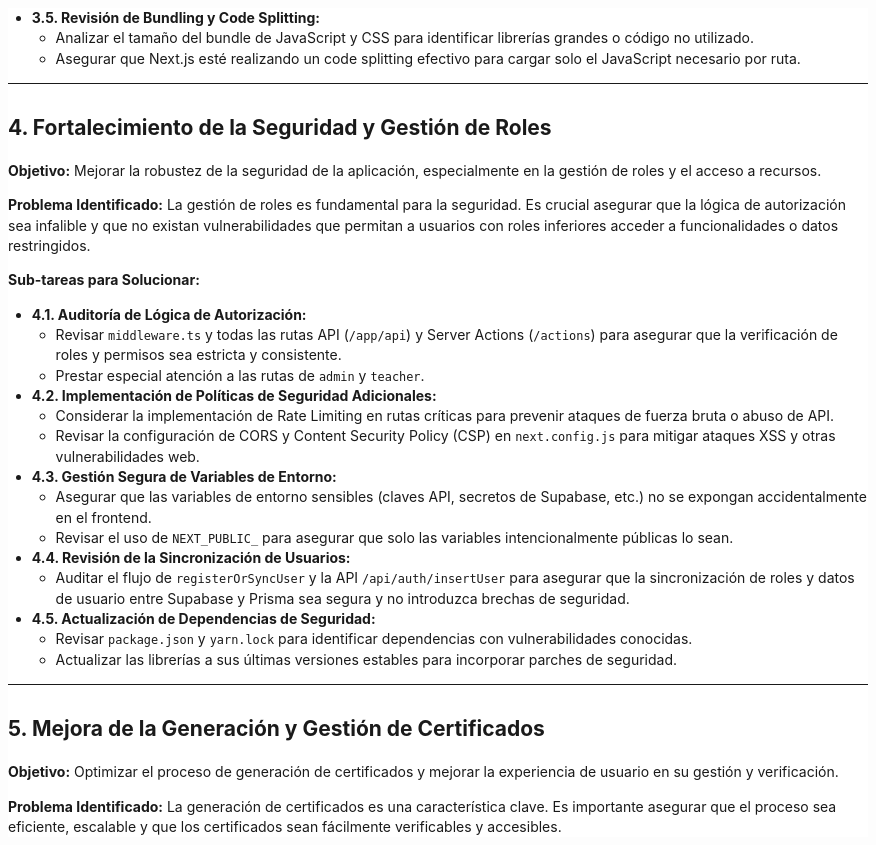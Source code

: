 *   **3.5. Revisión de Bundling y Code Splitting:**
    *   Analizar el tamaño del bundle de JavaScript y CSS para identificar librerías grandes o código no utilizado.
    *   Asegurar que Next.js esté realizando un code splitting efectivo para cargar solo el JavaScript necesario por ruta.

---

## 4. Fortalecimiento de la Seguridad y Gestión de Roles

**Objetivo:** Mejorar la robustez de la seguridad de la aplicación, especialmente en la gestión de roles y el acceso a recursos.

**Problema Identificado:**
La gestión de roles es fundamental para la seguridad. Es crucial asegurar que la lógica de autorización sea infalible y que no existan vulnerabilidades que permitan a usuarios con roles inferiores acceder a funcionalidades o datos restringidos.

**Sub-tareas para Solucionar:**
*   **4.1. Auditoría de Lógica de Autorización:**
    *   Revisar `middleware.ts` y todas las rutas API (`/app/api`) y Server Actions (`/actions`) para asegurar que la verificación de roles y permisos sea estricta y consistente.
    *   Prestar especial atención a las rutas de `admin` y `teacher`.
*   **4.2. Implementación de Políticas de Seguridad Adicionales:**
    *   Considerar la implementación de Rate Limiting en rutas críticas para prevenir ataques de fuerza bruta o abuso de API.
    *   Revisar la configuración de CORS y Content Security Policy (CSP) en `next.config.js` para mitigar ataques XSS y otras vulnerabilidades web.
*   **4.3. Gestión Segura de Variables de Entorno:**
    *   Asegurar que las variables de entorno sensibles (claves API, secretos de Supabase, etc.) no se expongan accidentalmente en el frontend.
    *   Revisar el uso de `NEXT_PUBLIC_` para asegurar que solo las variables intencionalmente públicas lo sean.
*   **4.4. Revisión de la Sincronización de Usuarios:**
    *   Auditar el flujo de `registerOrSyncUser` y la API `/api/auth/insertUser` para asegurar que la sincronización de roles y datos de usuario entre Supabase y Prisma sea segura y no introduzca brechas de seguridad.
*   **4.5. Actualización de Dependencias de Seguridad:**
    *   Revisar `package.json` y `yarn.lock` para identificar dependencias con vulnerabilidades conocidas.
    *   Actualizar las librerías a sus últimas versiones estables para incorporar parches de seguridad.

---

## 5. Mejora de la Generación y Gestión de Certificados

**Objetivo:** Optimizar el proceso de generación de certificados y mejorar la experiencia de usuario en su gestión y verificación.

**Problema Identificado:**
La generación de certificados es una característica clave. Es importante asegurar que el proceso sea eficiente, escalable y que los certificados sean fácilmente verificables y accesibles.
